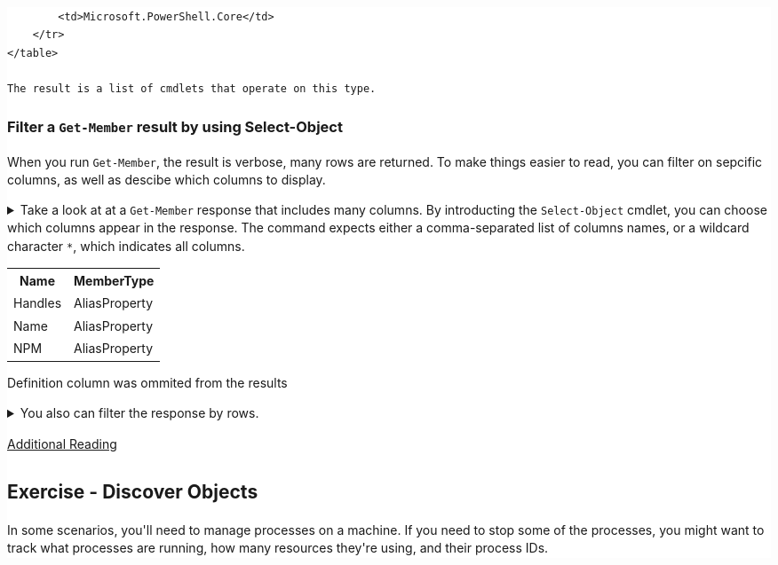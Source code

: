             <td>Microsoft.PowerShell.Core</td>
        </tr>
    </table>

    The result is a list of cmdlets that operate on this type.

### Filter a `Get-Member` result by using Select-Object

When you run `Get-Member`, the result is verbose, many rows are returned.
To make things easier to read, you can filter on sepcific columns, as well as descibe which columns to display.

<details><summary>
Take a look at at a <code>Get-Member</code> 
response that includes many columns. 
By introducting the <code>Select-Object</code> cmdlet, 
you can choose which columns appear in the response.
The command expects either a comma-separated list of columns names, or a wildcard character <code>*</code>,
which indicates all columns.
</summary></details>
    <table>
        <tr>
            <th>Name</th>
            <th>MemberType</th>
        </tr>
        <tr>
            <td>Handles</td>
            <td>AliasProperty</td>
        </tr>
        <tr>
            <td>Name</td>
            <td>AliasProperty</td>
        </tr>
        <tr>
            <td>NPM</td>
            <td>AliasProperty</td>
        </tr>
    </table>

Definition column was ommited from the results

<details><summary>
    You also can filter the response by rows.
</summary></details>

<a href="https://docs.microsoft.com/en-us/powershell/module/microsoft.powershell.management/get-process?view=powershell-7.2">Additional Reading</a>

## Exercise - Discover Objects 

In some scenarios, you'll need to manage processes on a machine. If you need to stop some of the processes, you might want to track what processes are running, how many resources they're using, and their process IDs.
